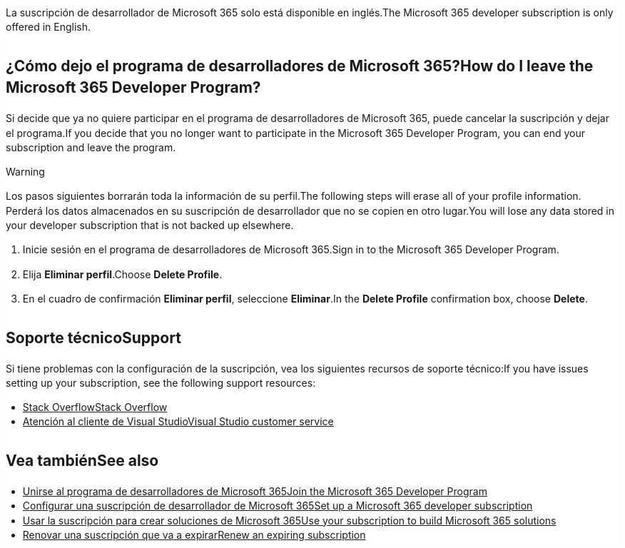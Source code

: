 <span data-ttu-id="a2523-270">La suscripción de desarrollador de Microsoft 365 solo está disponible en inglés.</span><span class="sxs-lookup"><span data-stu-id="a2523-270">The Microsoft 365 developer subscription is only offered in English.</span></span>

## <a name="how-do-i-leave-the-microsoft-365-developer-program"></a><span data-ttu-id="a2523-271">¿Cómo dejo el programa de desarrolladores de Microsoft 365?</span><span class="sxs-lookup"><span data-stu-id="a2523-271">How do I leave the Microsoft 365 Developer Program?</span></span>

<span data-ttu-id="a2523-272">Si decide que ya no quiere participar en el programa de desarrolladores de Microsoft 365, puede cancelar la suscripción y dejar el programa.</span><span class="sxs-lookup"><span data-stu-id="a2523-272">If you decide that you no longer want to participate in the Microsoft 365 Developer Program, you can end your subscription and leave the program.</span></span>

  > [!WARNING]
  > <span data-ttu-id="a2523-273">Los pasos siguientes borrarán toda la información de su perfil.</span><span class="sxs-lookup"><span data-stu-id="a2523-273">The following steps will erase all of your profile information.</span></span> <span data-ttu-id="a2523-274">Perderá los datos almacenados en su suscripción de desarrollador que no se copien en otro lugar.</span><span class="sxs-lookup"><span data-stu-id="a2523-274">You will lose any data stored in your developer subscription that is not backed up elsewhere.</span></span>

1. <span data-ttu-id="a2523-275">Inicie sesión en el programa de desarrolladores de Microsoft 365.</span><span class="sxs-lookup"><span data-stu-id="a2523-275">Sign in to the Microsoft 365 Developer Program.</span></span>

2. <span data-ttu-id="a2523-276">Elija **Eliminar perfil**.</span><span class="sxs-lookup"><span data-stu-id="a2523-276">Choose **Delete Profile**.</span></span>

3. <span data-ttu-id="a2523-277">En el cuadro de confirmación **Eliminar perfil**, seleccione **Eliminar**.</span><span class="sxs-lookup"><span data-stu-id="a2523-277">In the **Delete Profile** confirmation box, choose **Delete**.</span></span>

## <a name="support"></a><span data-ttu-id="a2523-278">Soporte técnico</span><span class="sxs-lookup"><span data-stu-id="a2523-278">Support</span></span>

<span data-ttu-id="a2523-279">Si tiene problemas con la configuración de la suscripción, vea los siguientes recursos de soporte técnico:</span><span class="sxs-lookup"><span data-stu-id="a2523-279">If you have issues setting up your subscription, see the following support resources:</span></span>

- [<span data-ttu-id="a2523-280">Stack Overflow</span><span class="sxs-lookup"><span data-stu-id="a2523-280">Stack Overflow</span></span>](https://stackoverflow.com/questions)   
- [<span data-ttu-id="a2523-281">Atención al cliente de Visual Studio</span><span class="sxs-lookup"><span data-stu-id="a2523-281">Visual Studio customer service</span></span>](https://www.visualstudio.com/subscriptions/support/)

## <a name="see-also"></a><span data-ttu-id="a2523-282">Vea también</span><span class="sxs-lookup"><span data-stu-id="a2523-282">See also</span></span>

- [<span data-ttu-id="a2523-283">Unirse al programa de desarrolladores de Microsoft 365</span><span class="sxs-lookup"><span data-stu-id="a2523-283">Join the Microsoft 365 Developer Program</span></span>](microsoft-365-developer-program.md)
- [<span data-ttu-id="a2523-284">Configurar una suscripción de desarrollador de Microsoft 365</span><span class="sxs-lookup"><span data-stu-id="a2523-284">Set up a Microsoft 365 developer subscription</span></span>](microsoft-365-developer-program-get-started.md)
- [<span data-ttu-id="a2523-285">Usar la suscripción para crear soluciones de Microsoft 365</span><span class="sxs-lookup"><span data-stu-id="a2523-285">Use your subscription to build Microsoft 365 solutions</span></span>](build-microsoft-365-solutions.md)
- [<span data-ttu-id="a2523-286">Renovar una suscripción que va a expirar</span><span class="sxs-lookup"><span data-stu-id="a2523-286">Renew an expiring subscription</span></span>](subscription-expiration-and-renewal.md)
